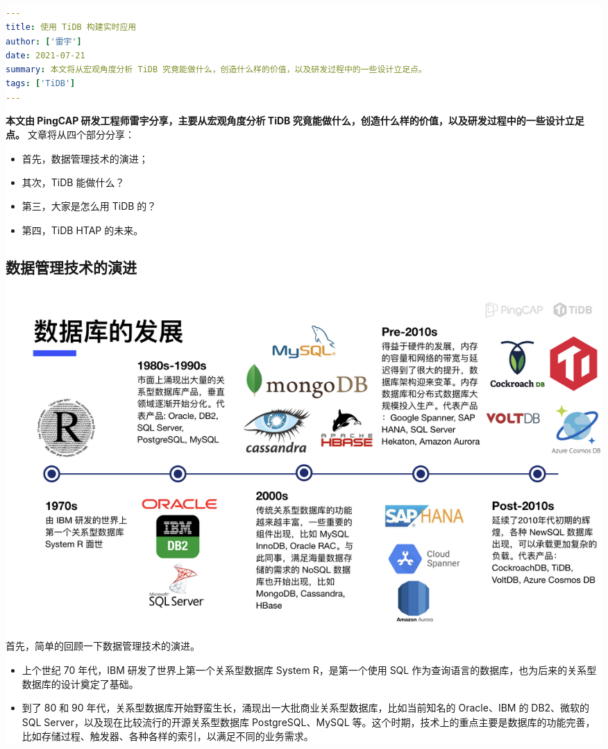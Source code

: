 ```yaml
---
title: 使用 TiDB 构建实时应用
author: ['雷宇']
date: 2021-07-21
summary: 本文将从宏观角度分析 TiDB 究竟能做什么，创造什么样的价值，以及研发过程中的一些设计立足点。
tags: ['TiDB']
---
```


**本文由 PingCAP 研发工程师雷宇分享，主要从宏观角度分析 TiDB 究竟能做什么，创造什么样的价值，以及研发过程中的一些设计立足点。** 文章将从四个部分分享：

-   首先，数据管理技术的演进；
    
-   其次，TiDB 能做什么？
    
-   第三，大家是怎么用 TiDB 的？
    
-   第四，TiDB HTAP 的未来。
    

## 数据管理技术的演进

![1](media/use-tidb-to-build-real-time-applications/1.png)

首先，简单的回顾一下数据管理技术的演进。

-   上个世纪 70 年代，IBM 研发了世界上第一个关系型数据库 System R，是第一个使用 SQL 作为查询语言的数据库，也为后来的关系型数据库的设计奠定了基础。
    
-   到了 80 和 90 年代，关系型数据库开始野蛮生长，涌现出一大批商业关系型数据库，比如当前知名的 Oracle、IBM 的 DB2、微软的 SQL Server，以及现在比较流行的开源关系型数据库 PostgreSQL、MySQL 等。这个时期，技术上的重点主要是数据库的功能完善，比如存储过程、触发器、各种各样的索引，以满足不同的业务需求。
    